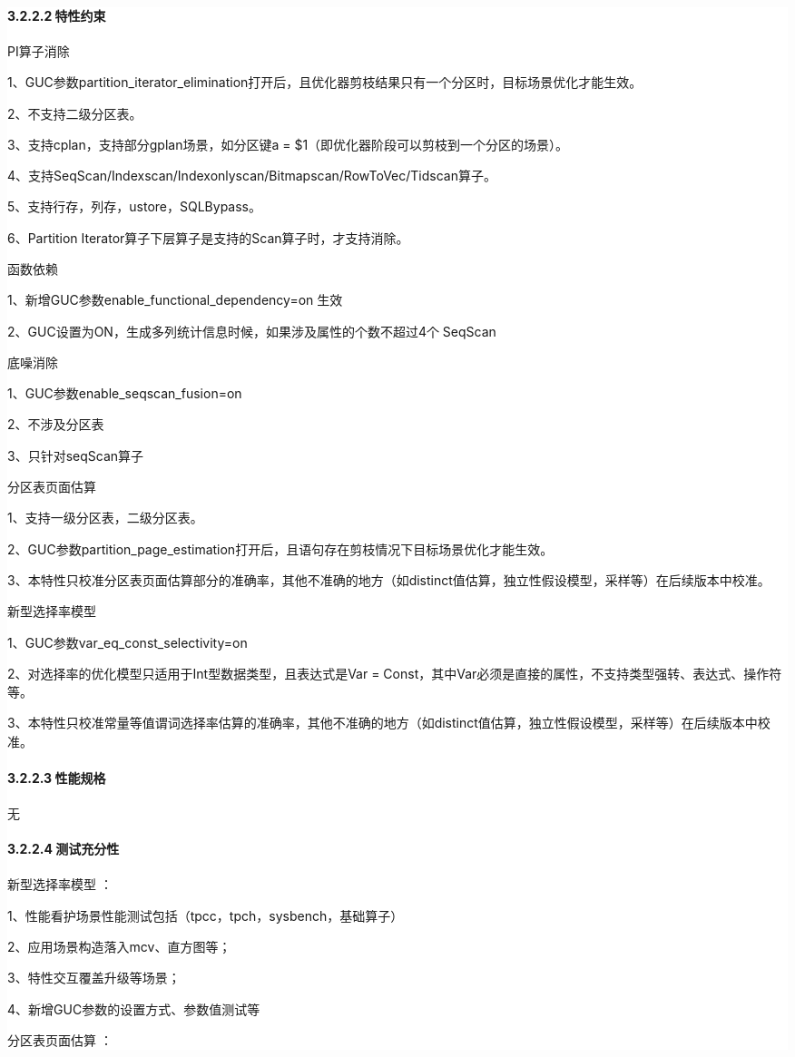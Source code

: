 #### 3.2.2.2   特性约束

PI算子消除

1、GUC参数partition_iterator_elimination打开后，且优化器剪枝结果只有一个分区时，目标场景优化才能生效。

2、不支持二级分区表。

3、支持cplan，支持部分gplan场景，如分区键a = $1（即优化器阶段可以剪枝到一个分区的场景）。

4、支持SeqScan/Indexscan/Indexonlyscan/Bitmapscan/RowToVec/Tidscan算子。

5、支持行存，列存，ustore，SQLBypass。

6、Partition Iterator算子下层算子是支持的Scan算子时，才支持消除。

函数依赖

1、新增GUC参数enable_functional_dependency=on 生效

2、GUC设置为ON，生成多列统计信息时候，如果涉及属性的个数不超过4个 SeqScan

底噪消除

1、GUC参数enable_seqscan_fusion=on

2、不涉及分区表

3、只针对seqScan算子

分区表页面估算

1、支持一级分区表，二级分区表。

2、GUC参数partition_page_estimation打开后，且语句存在剪枝情况下目标场景优化才能生效。

3、本特性只校准分区表页面估算部分的准确率，其他不准确的地方（如distinct值估算，独立性假设模型，采样等）在后续版本中校准。

新型选择率模型

1、GUC参数var_eq_const_selectivity=on

2、对选择率的优化模型只适用于Int型数据类型，且表达式是Var = Const，其中Var必须是直接的属性，不支持类型强转、表达式、操作符等。

3、本特性只校准常量等值谓词选择率估算的准确率，其他不准确的地方（如distinct值估算，独立性假设模型，采样等）在后续版本中校准。

#### 3.2.2.3   性能规格

无

#### 3.2.2.4   测试充分性

新型选择率模型 ：

1、性能看护场景性能测试包括（tpcc，tpch，sysbench，基础算子）

2、应用场景构造落入mcv、直方图等；

3、特性交互覆盖升级等场景；

4、新增GUC参数的设置方式、参数值测试等

分区表页面估算 ：
